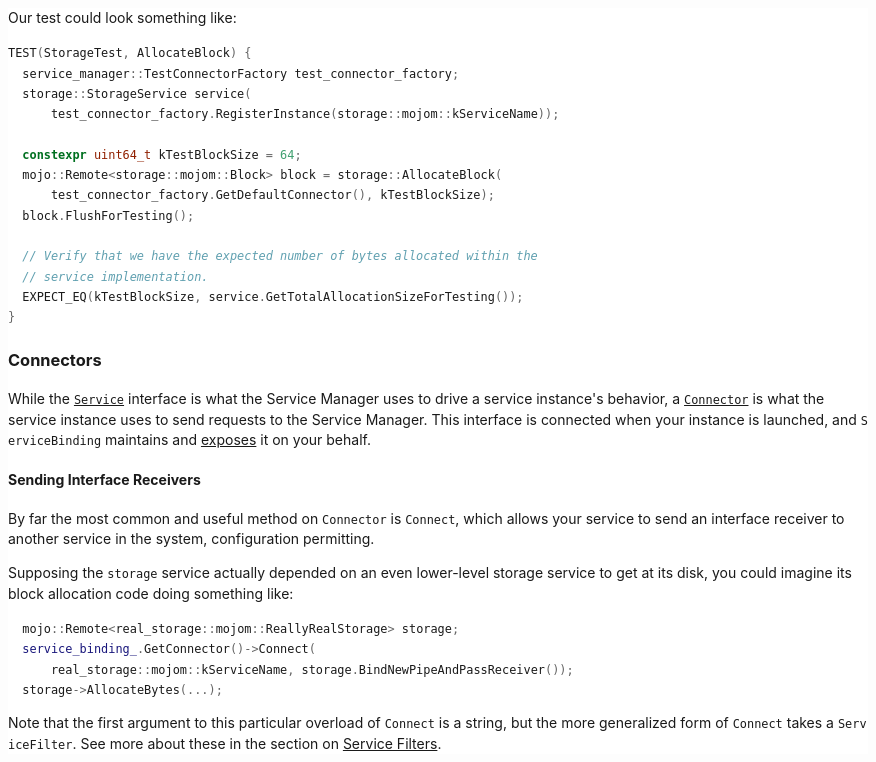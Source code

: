Our test could look something like:

``` cpp
TEST(StorageTest, AllocateBlock) {
  service_manager::TestConnectorFactory test_connector_factory;
  storage::StorageService service(
      test_connector_factory.RegisterInstance(storage::mojom::kServiceName));

  constexpr uint64_t kTestBlockSize = 64;
  mojo::Remote<storage::mojom::Block> block = storage::AllocateBlock(
      test_connector_factory.GetDefaultConnector(), kTestBlockSize);
  block.FlushForTesting();

  // Verify that we have the expected number of bytes allocated within the
  // service implementation.
  EXPECT_EQ(kTestBlockSize, service.GetTotalAllocationSizeForTesting());
}
```

### Connectors

While the
[`Service`](https://cs.chromium.org/chromium/src/services/service_manager/public/cpp/service.h)
interface is what the Service Manager uses to drive a service instance's
behavior, a
[`Connector`](https://cs.chromium.org/chromium/src/services/service_manager/public/cpp/connector.h)
is what the service instance uses to send requests to the Service Manager. This
interface is connected when your instance is launched, and `ServiceBinding`
maintains and
[exposes](https://cs.chromium.org/chromium/src/services/service_manager/public/cpp/service_binding.h?rcl=887b934e0d979f3da81c41cadc396b4ef587257a&l=66)
it on your behalf.

#### Sending Interface Receivers

By far the most common and useful method on `Connector` is `Connect`,
which allows your service to send an interface receiver to another service in the
system, configuration permitting.

Supposing the `storage` service actually depended on an even lower-level storage
service to get at its disk, you could imagine its block allocation code doing
something like:

``` cpp
  mojo::Remote<real_storage::mojom::ReallyRealStorage> storage;
  service_binding_.GetConnector()->Connect(
      real_storage::mojom::kServiceName, storage.BindNewPipeAndPassReceiver());
  storage->AllocateBytes(...);
```

Note that the first argument to this particular overload of `Connect` is
a string, but the more generalized form of `Connect` takes a
`ServiceFilter`. See more about these in the section on
[Service Filters](#Service-Filters).
